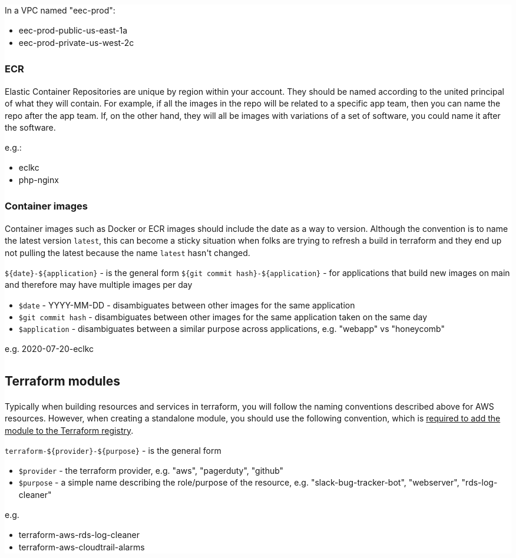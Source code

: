 In a VPC named "eec-prod":

- eec-prod-public-us-east-1a
- eec-prod-private-us-west-2c

### ECR

Elastic Container Repositories are unique by region within your account. They should be named according to the united principal of what they will contain. For example, if all the images in the repo will be related to a specific app team, then you can name the repo after the app team. If, on the other hand, they will all be images with variations of a set of software, you could name it after the software.

e.g.:

- eclkc
- php-nginx

### Container images

Container images such as Docker or ECR images should include the date as a way to version. Although the convention is to name the latest version `latest`, this can become a sticky situation when folks are trying to refresh a build in terraform and they end up not pulling the latest because the name `latest` hasn't changed.

`${date}-${application}` - is the general form
`${git commit hash}-${application}` - for applications that build new images on main and therefore may have multiple images per day

- `$date` - YYYY-MM-DD - disambiguates between other images for the same application
- `$git commit hash` - disambiguates between other images for the same application taken on the same day
- `$application` - disambiguates between a similar purpose across applications, e.g. "webapp" vs "honeycomb"

e.g. 2020-07-20-eclkc

## Terraform modules

Typically when building resources and services in terraform, you will follow the naming conventions described above for AWS resources. However, when creating a standalone module, you should use the following convention, which is [required to add the module to the Terraform registry](https://www.terraform.io/docs/registry/modules/publish.html).

`terraform-${provider}-${purpose}` - is the general form

- `$provider` - the terraform provider, e.g. "aws", "pagerduty", "github"
- `$purpose` - a simple name describing the role/purpose of the resource, e.g. "slack-bug-tracker-bot", "webserver", "rds-log-cleaner"

e.g.

- terraform-aws-rds-log-cleaner
- terraform-aws-cloudtrail-alarms
